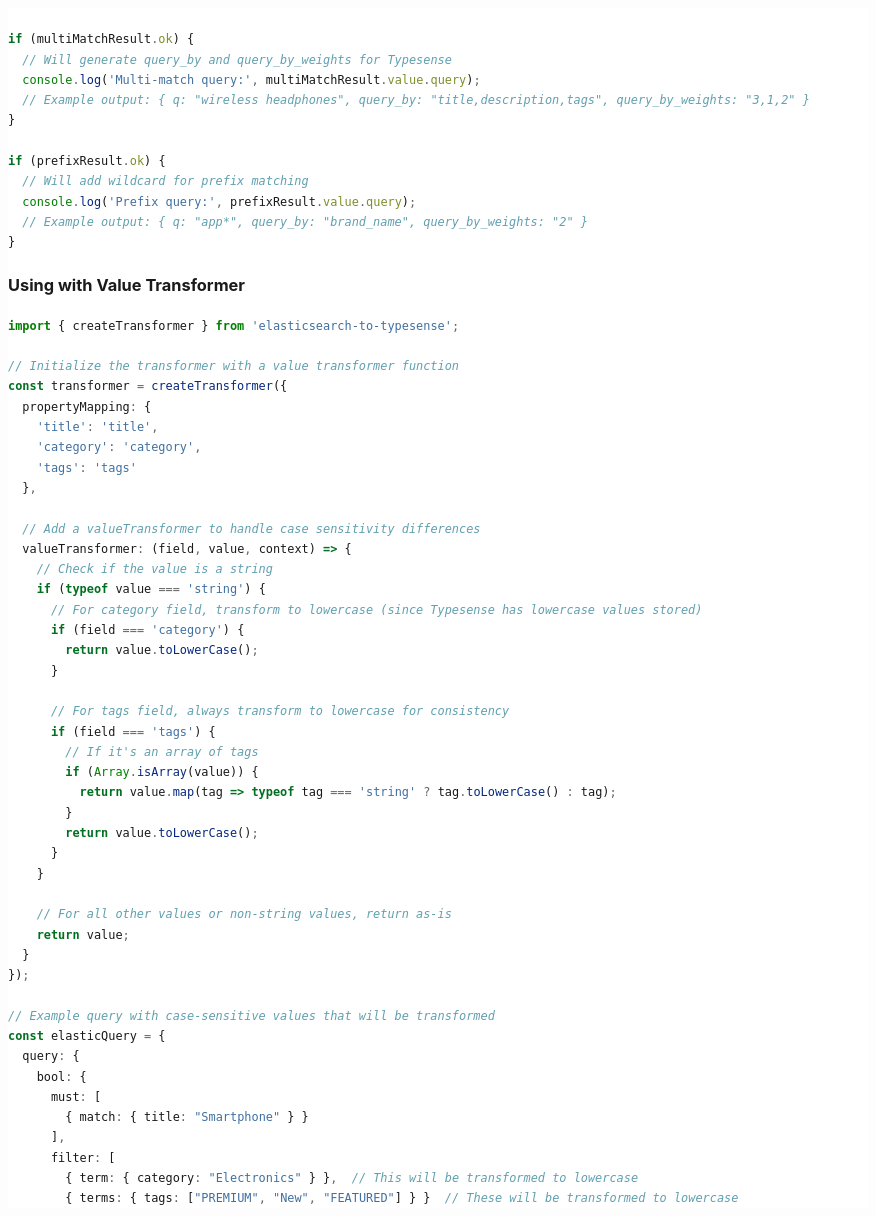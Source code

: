 ```typescript

if (multiMatchResult.ok) {
  // Will generate query_by and query_by_weights for Typesense
  console.log('Multi-match query:', multiMatchResult.value.query);
  // Example output: { q: "wireless headphones", query_by: "title,description,tags", query_by_weights: "3,1,2" }
}

if (prefixResult.ok) {
  // Will add wildcard for prefix matching
  console.log('Prefix query:', prefixResult.value.query);
  // Example output: { q: "app*", query_by: "brand_name", query_by_weights: "2" }
}
```

### Using with Value Transformer

```typescript
import { createTransformer } from 'elasticsearch-to-typesense';

// Initialize the transformer with a value transformer function
const transformer = createTransformer({
  propertyMapping: {
    'title': 'title',
    'category': 'category',
    'tags': 'tags'
  },
  
  // Add a valueTransformer to handle case sensitivity differences
  valueTransformer: (field, value, context) => {
    // Check if the value is a string
    if (typeof value === 'string') {
      // For category field, transform to lowercase (since Typesense has lowercase values stored)
      if (field === 'category') {
        return value.toLowerCase();
      }
      
      // For tags field, always transform to lowercase for consistency
      if (field === 'tags') {
        // If it's an array of tags
        if (Array.isArray(value)) {
          return value.map(tag => typeof tag === 'string' ? tag.toLowerCase() : tag);
        }
        return value.toLowerCase();
      }
    }
    
    // For all other values or non-string values, return as-is
    return value;
  }
});

// Example query with case-sensitive values that will be transformed
const elasticQuery = {
  query: {
    bool: {
      must: [
        { match: { title: "Smartphone" } }
      ],
      filter: [
        { term: { category: "Electronics" } },  // This will be transformed to lowercase
        { terms: { tags: ["PREMIUM", "New", "FEATURED"] } }  // These will be transformed to lowercase
```